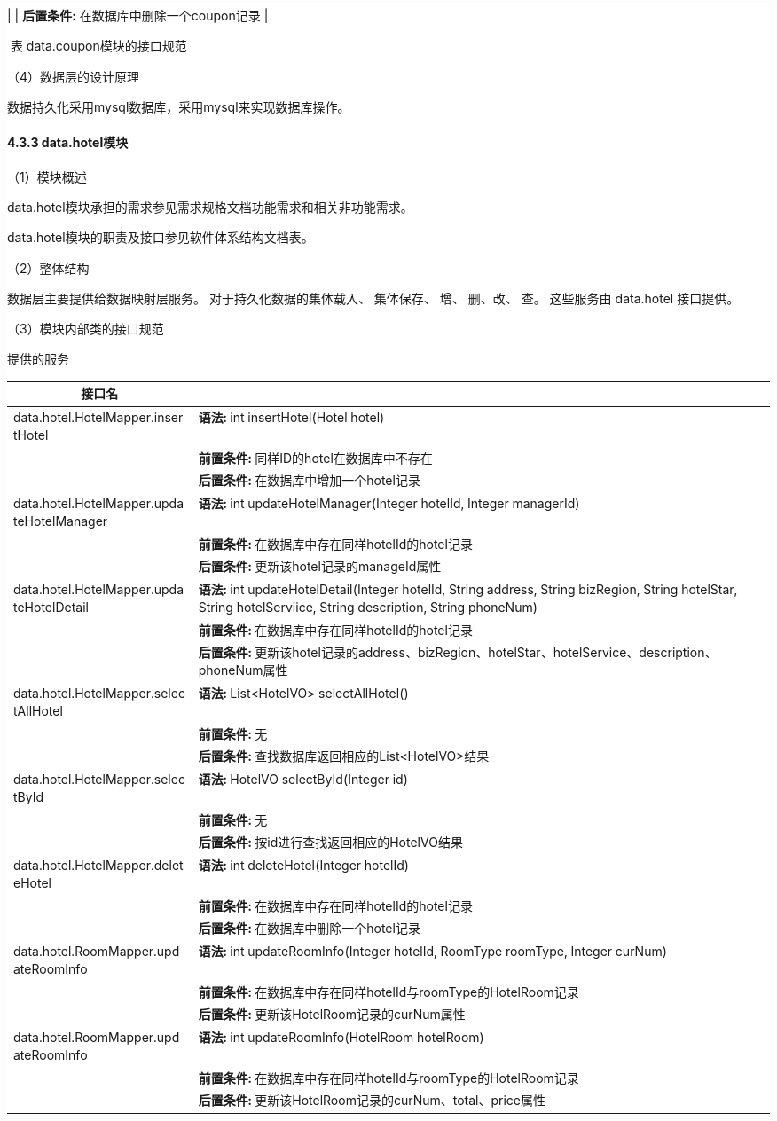 |        | **后置条件:** 在数据库中删除一个coupon记录 |

​                                                                                               表	data.coupon模块的接口规范

（4）数据层的设计原理

数据持久化采用mysql数据库，采用mysql来实现数据库操作。

#### 4.3.3 data.hotel模块

（1）模块概述

data.hotel模块承担的需求参见需求规格文档功能需求和相关非功能需求。

data.hotel模块的职责及接口参见软件体系结构文档表。

（2）整体结构

数据层主要提供给数据映射层服务。 对于持久化数据的集体载入、 集体保存、 增、 删、改、 查。 这些服务由 data.hotel 接口提供。

（3）模块内部类的接口规范

提供的服务

| 接口名 |         |
| ------ | :----------- |
|data.hotel.HotelMapper.insertHotel| **语法:** int insertHotel(Hotel hotel)|
|        | **前置条件:** 同样ID的hotel在数据库中不存在 |
|        | **后置条件:** 在数据库中增加一个hotel记录 |
|data.hotel.HotelMapper.updateHotelManager| **语法:** int updateHotelManager(Integer hotelId, Integer managerId)|
|        | **前置条件:** 在数据库中存在同样hotelId的hotel记录 |
|        | **后置条件:** 更新该hotel记录的manageId属性 |
|data.hotel.HotelMapper.updateHotelDetail| **语法:** int updateHotelDetail(Integer hotelId, String address, String bizRegion, String hotelStar, String hotelServiice, String description, String phoneNum)|
|        | **前置条件:** 在数据库中存在同样hotelId的hotel记录 |
|        | **后置条件:** 更新该hotel记录的address、bizRegion、hotelStar、hotelService、description、phoneNum属性 |
|data.hotel.HotelMapper.selectAllHotel| **语法:** List&lt;HotelVO&gt; selectAllHotel()|
|        | **前置条件:** 无 |
|        | **后置条件:** 查找数据库返回相应的List&lt;HotelVO&gt;结果 |
|data.hotel.HotelMapper.selectById| **语法:** HotelVO selectById(Integer id)|
|        | **前置条件:** 无 |
|        | **后置条件:** 按id进行查找返回相应的HotelVO结果 |
|data.hotel.HotelMapper.deleteHotel| **语法:** int deleteHotel(Integer hotelId)|
|        | **前置条件:** 在数据库中存在同样hotelId的hotel记录 |
|        | **后置条件:** 在数据库中删除一个hotel记录 |
|data.hotel.RoomMapper.updateRoomInfo| **语法:** int updateRoomInfo(Integer hotelId, RoomType roomType, Integer curNum)|
|        | **前置条件:** 在数据库中存在同样hotelId与roomType的HotelRoom记录 |
|        | **后置条件:** 更新该HotelRoom记录的curNum属性 |
|data.hotel.RoomMapper.updateRoomInfo| **语法:** int updateRoomInfo(HotelRoom hotelRoom) |
|        | **前置条件:** 在数据库中存在同样hotelId与roomType的HotelRoom记录 |
|        | **后置条件:** 更新该HotelRoom记录的curNum、total、price属性 |